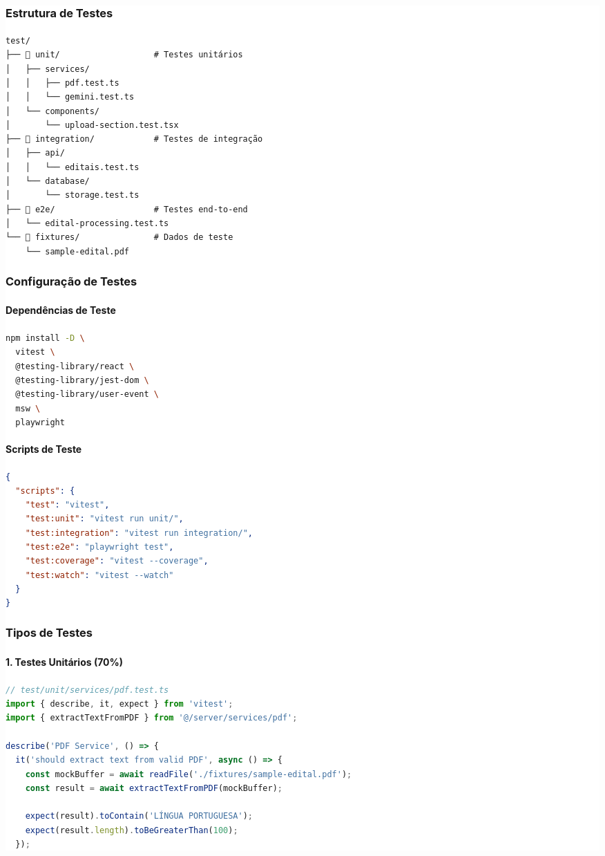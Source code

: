 ### Estrutura de Testes
```
test/
├── 📁 unit/                   # Testes unitários
│   ├── services/
│   │   ├── pdf.test.ts
│   │   └── gemini.test.ts
│   └── components/
│       └── upload-section.test.tsx
├── 📁 integration/            # Testes de integração
│   ├── api/
│   │   └── editais.test.ts
│   └── database/
│       └── storage.test.ts
├── 📁 e2e/                    # Testes end-to-end
│   └── edital-processing.test.ts
└── 📁 fixtures/               # Dados de teste
    └── sample-edital.pdf
```

### Configuração de Testes

#### Dependências de Teste
```bash
npm install -D \
  vitest \
  @testing-library/react \
  @testing-library/jest-dom \
  @testing-library/user-event \
  msw \
  playwright
```

#### Scripts de Teste
```json
{
  "scripts": {
    "test": "vitest",
    "test:unit": "vitest run unit/",
    "test:integration": "vitest run integration/",
    "test:e2e": "playwright test",
    "test:coverage": "vitest --coverage",
    "test:watch": "vitest --watch"
  }
}
```

### Tipos de Testes

#### 1. Testes Unitários (70%)
```typescript
// test/unit/services/pdf.test.ts
import { describe, it, expect } from 'vitest';
import { extractTextFromPDF } from '@/server/services/pdf';

describe('PDF Service', () => {
  it('should extract text from valid PDF', async () => {
    const mockBuffer = await readFile('./fixtures/sample-edital.pdf');
    const result = await extractTextFromPDF(mockBuffer);
    
    expect(result).toContain('LÍNGUA PORTUGUESA');
    expect(result.length).toBeGreaterThan(100);
  });

```